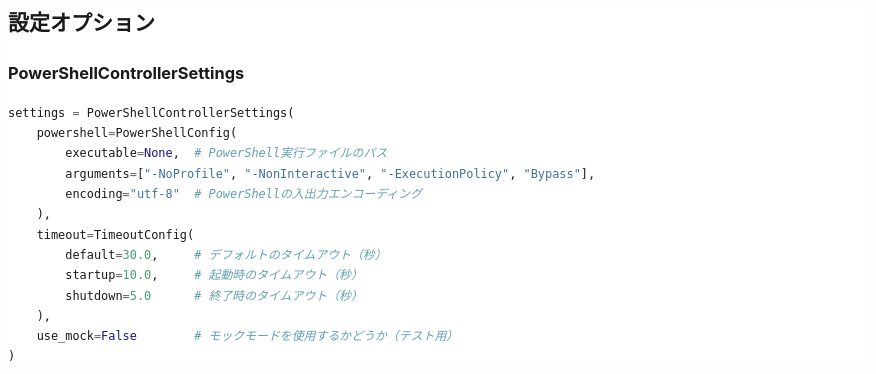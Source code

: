 ## 設定オプション

### PowerShellControllerSettings

```python
settings = PowerShellControllerSettings(
    powershell=PowerShellConfig(
        executable=None,  # PowerShell実行ファイルのパス
        arguments=["-NoProfile", "-NonInteractive", "-ExecutionPolicy", "Bypass"],
        encoding="utf-8"  # PowerShellの入出力エンコーディング
    ),
    timeout=TimeoutConfig(
        default=30.0,     # デフォルトのタイムアウト（秒）
        startup=10.0,     # 起動時のタイムアウト（秒）
        shutdown=5.0      # 終了時のタイムアウト（秒）
    ),
    use_mock=False        # モックモードを使用するかどうか（テスト用）
)
``` 